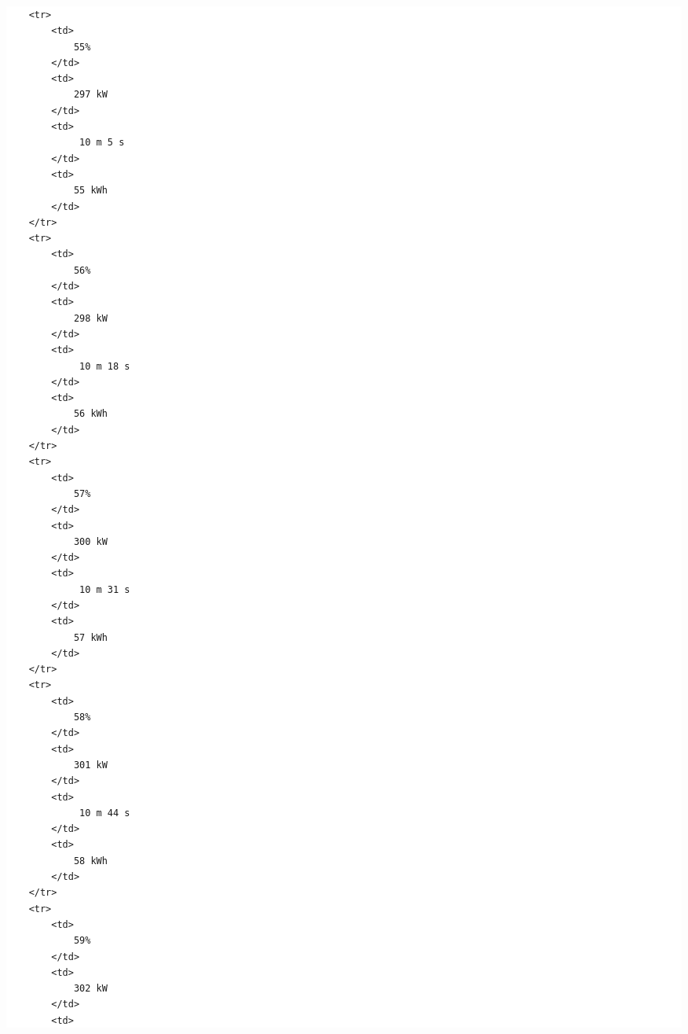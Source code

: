 		<tr>
			<td>
				55%
			</td>
			<td>
				297 kW
			</td>
			<td>
				 10 m 5 s
			</td>
			<td>
				55 kWh
			</td>
		</tr>
		<tr>
			<td>
				56%
			</td>
			<td>
				298 kW
			</td>
			<td>
				 10 m 18 s
			</td>
			<td>
				56 kWh
			</td>
		</tr>
		<tr>
			<td>
				57%
			</td>
			<td>
				300 kW
			</td>
			<td>
				 10 m 31 s
			</td>
			<td>
				57 kWh
			</td>
		</tr>
		<tr>
			<td>
				58%
			</td>
			<td>
				301 kW
			</td>
			<td>
				 10 m 44 s
			</td>
			<td>
				58 kWh
			</td>
		</tr>
		<tr>
			<td>
				59%
			</td>
			<td>
				302 kW
			</td>
			<td>